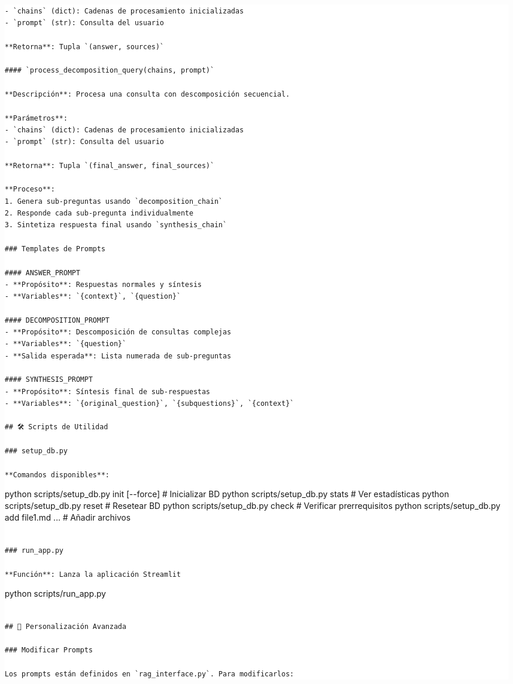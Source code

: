 ```
- `chains` (dict): Cadenas de procesamiento inicializadas
- `prompt` (str): Consulta del usuario

**Retorna**: Tupla `(answer, sources)`

#### `process_decomposition_query(chains, prompt)`

**Descripción**: Procesa una consulta con descomposición secuencial.

**Parámetros**:
- `chains` (dict): Cadenas de procesamiento inicializadas  
- `prompt` (str): Consulta del usuario

**Retorna**: Tupla `(final_answer, final_sources)`

**Proceso**:
1. Genera sub-preguntas usando `decomposition_chain`
2. Responde cada sub-pregunta individualmente
3. Sintetiza respuesta final usando `synthesis_chain`

### Templates de Prompts

#### ANSWER_PROMPT
- **Propósito**: Respuestas normales y síntesis
- **Variables**: `{context}`, `{question}`

#### DECOMPOSITION_PROMPT  
- **Propósito**: Descomposición de consultas complejas
- **Variables**: `{question}`
- **Salida esperada**: Lista numerada de sub-preguntas

#### SYNTHESIS_PROMPT
- **Propósito**: Síntesis final de sub-respuestas
- **Variables**: `{original_question}`, `{subquestions}`, `{context}`

## 🛠️ Scripts de Utilidad

### setup_db.py

**Comandos disponibles**:

```
python scripts/setup_db.py init [--force]    # Inicializar BD
python scripts/setup_db.py stats             # Ver estadísticas
python scripts/setup_db.py reset             # Resetear BD
python scripts/setup_db.py check             # Verificar prerrequisitos
python scripts/setup_db.py add file1.md ...  # Añadir archivos
```

### run_app.py

**Función**: Lanza la aplicación Streamlit

```
python scripts/run_app.py
```

## 🔧 Personalización Avanzada

### Modificar Prompts

Los prompts están definidos en `rag_interface.py`. Para modificarlos:

```